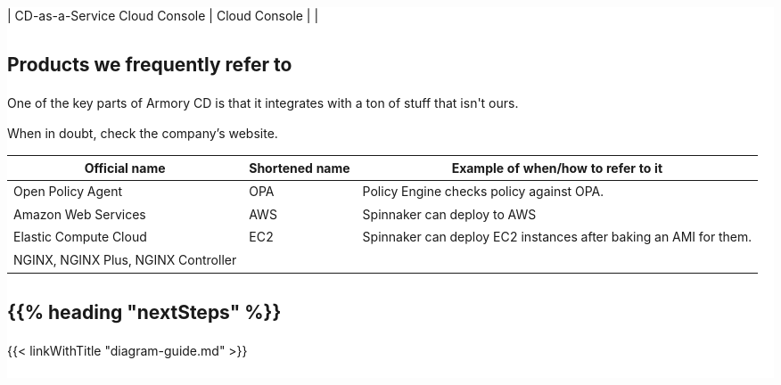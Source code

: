 | CD-as-a-Service Cloud Console | Cloud Console |  |


## Products we frequently refer to

One of the key parts of Armory CD is that it integrates with a ton of stuff that isn't ours.

When in doubt, check the company’s website.

| Official name | Shortened name | Example of when/how to refer to it |
| --- | --- | --- |
| Open Policy Agent | OPA | Policy Engine checks policy against OPA. |
| Amazon Web Services | AWS | Spinnaker can deploy to AWS |
| Elastic Compute Cloud | EC2 | Spinnaker can deploy EC2 instances after baking an AMI for them. |
| NGINX, NGINX Plus, NGINX Controller|  | |


## {{% heading "nextSteps" %}}

{{< linkWithTitle "diagram-guide.md" >}}
<br><br>